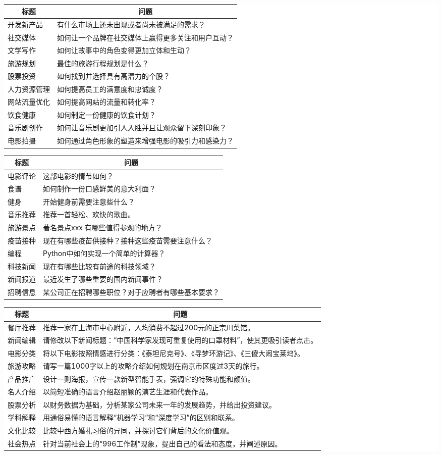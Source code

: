 |标题|问题|
|---|---|
|开发新产品|有什么市场上还未出现或者尚未被满足的需求？|
|社交媒体|如何让一个品牌在社交媒体上赢得更多关注和用户互动？|
|文学写作|如何让故事中的角色变得更加立体和生动？|
|旅游规划|最佳的旅游行程规划是什么？|
|股票投资|如何找到并选择具有高潜力的个股？|
|人力资源管理|如何提高员工的满意度和忠诚度？|
|网站流量优化|如何提高网站的流量和转化率？|
|饮食健康|如何制定一份健康的饮食计划？|
|音乐剧创作|如何让音乐剧更加引人入胜并且让观众留下深刻印象？|
|电影拍摄|如何通过角色形象的塑造来增强电影的吸引力和感染力？|

| 标题                                       | 问题                                                         |
| ------------------------------------------ | ------------------------------------------------------------ |
| 电影评论                                 | 这部电影的情节如何？                                           |
| 食谱                                     | 如何制作一份口感鲜美的意大利面？                               |
| 健身                                     | 开始健身前需要注意些什么？                                     |
| 音乐推荐                                 | 推荐一首轻松、欢快的歌曲。                                     |
| 旅游景点                                 | 著名景点xxx 有哪些值得参观的地方？                             |
| 疫苗接种                                 | 现在有哪些疫苗供接种？接种这些疫苗需要注意什么？              |
| 编程                                     | Python中如何实现一个简单的计算器？                            |
| 科技新闻                                 | 现在有哪些比较有前途的科技领域？                               |
| 新闻报道                                 | 最近发生了哪些重要的国内新闻事件？                             |
| 招聘信息                                 | 某公司正在招聘哪些职位？对于应聘者有哪些基本要求？             |

|标题|问题|
|----|----|
|餐厅推荐|推荐一家在上海市中心附近，人均消费不超过200元的正宗川菜馆。|
|新闻编辑|请修改以下新闻标题：“中国科学家发现可重复使用的口罩材料”，使其更吸引读者点击。 |
|电影分类|将以下电影按照情感进行分类：《泰坦尼克号》、《寻梦环游记》、《三傻大闹宝莱坞》。|
|旅游攻略|请写一篇1000字以上的攻略介绍如何规划在南京市区度过3天的旅行。 |
|产品推广|设计一则海报，宣传一款新型智能手表，强调它的特殊功能和颜值。|
|名人介绍|以简短准确的语言介绍赵丽颖的演艺生涯和代表作品。|
|股票分析|以财务数据为基础，分析某家公司未来一年的发展趋势，并给出投资建议。 |
|学科解释|用通俗易懂的语言解释“机器学习”和“深度学习”的区别和联系。|
|文化比较|比较中西方婚礼习俗的异同，并探讨它们背后的文化价值观。|
|社会热点|针对当前社会上的“996工作制”现象，提出自己的看法和态度，并阐述原因。|
